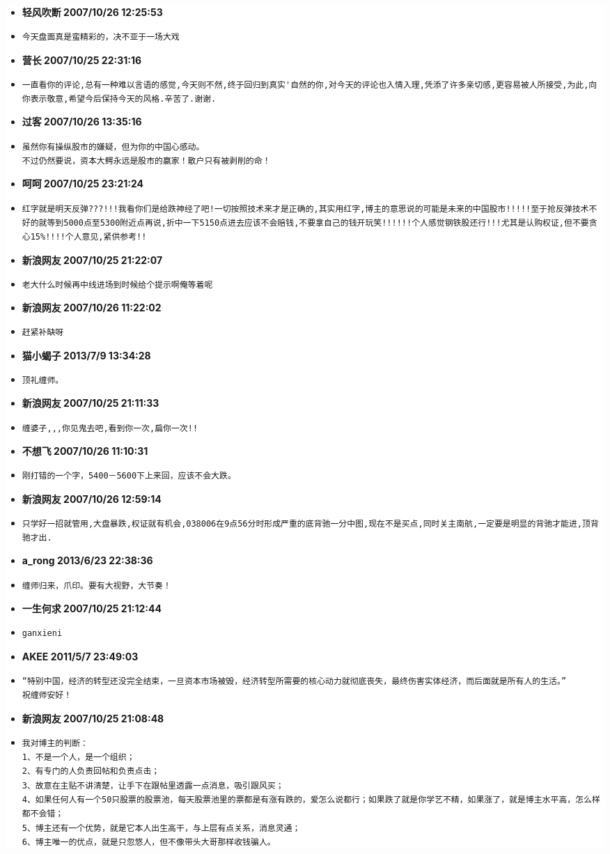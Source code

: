  ```
  ```
- **轻风吹断 2007/10/26 12:25:53**
- ```
  今天盘面真是蛮精彩的，决不亚于一场大戏
  ```
- **营长 2007/10/25 22:31:16**
- ```
  一直看你的评论,总有一种难以言语的感觉,今天则不然,终于回归到真实'自然的你,对今天的评论也入情入理,凭添了许多亲切感,更容易被人所接受,为此,向你表示敬意,希望今后保持今天的风格.辛苦了.谢谢.
  ```
- **过客 2007/10/26 13:35:16**
- ```
  虽然你有操纵股市的嫌疑，但为你的中国心感动。
  不过仍然要说，资本大鳄永远是股市的赢家！散户只有被剥削的命！
  ```
- **呵呵 2007/10/25 23:21:24**
- ```
  红字就是明天反弹???!!!我看你们是给跌神经了吧!一切按照技术来才是正确的,其实用红字,博主的意思说的可能是未来的中国股市!!!!!至于抢反弹技术不好的就等到5000点至5300附近点再说,折中一下5150点进去应该不会赔钱,不要拿自己的钱开玩笑!!!!!!个人感觉钢铁股还行!!!尤其是认购权证,但不要贪心15%!!!!个人意见,紧供参考!!
  ```
- **新浪网友 2007/10/25 21:22:07**
- ```
  老大什么时候再中线进场到时候给个提示啊俺等着呢
  ```
- **新浪网友 2007/10/26 11:22:02**
- ```
  赶紧补缺呀
  ```
- **猫小蝎子 2013/7/9 13:34:28**
- ```
  顶礼缠师。
  ```
- **新浪网友 2007/10/25 21:11:33**
- ```
  缠婆子,,,你见鬼去吧,看到你一次,扁你一次!!
  ```
- **不想飞 2007/10/26 11:10:31**
- ```
  刚打错的一个字，5400－5600下上来回，应该不会大跌。
  ```
- **新浪网友 2007/10/26 12:59:14**
- ```
  只学好一招就管用,大盘暴跌,权证就有机会,038006在9点56分时形成严重的底背驰一分中图,现在不是买点,同时关主南航,一定要是明显的背驰才能进,顶背驰才出.
  ```
- **a_rong 2013/6/23 22:38:36**
- ```
  缠师归来，爪印。要有大视野，大节奏！
  ```
- **一生何求 2007/10/25 21:12:44**
- ```
  ganxieni
  ```
- **AKEE 2011/5/7 23:49:03**
- ```
  “特别中国，经济的转型还没完全结束，一旦资本市场被毁，经济转型所需要的核心动力就彻底丧失，最终伤害实体经济，而后面就是所有人的生活。”
  祝缠师安好！
  ```
- **新浪网友 2007/10/25 21:08:48**
- ```
  我对博主的判断：
  1、不是一个人，是一个组织；
  2、有专门的人负责回帖和负责点击；
  3、故意在主贴不讲清楚，让手下在跟帖里透露一点消息，吸引跟风买；
  4、如果任何人有一个50只股票的股票池，每天股票池里的票都是有涨有跌的，爱怎么说都行；如果跌了就是你学艺不精，如果涨了，就是博主水平高，怎么样都不会错；
  5、博主还有一个优势，就是它本人出生高干，与上层有点关系，消息灵通；
  6、博主唯一的优点，就是只忽悠人，但不像带头大哥那样收钱骗人。
  ```